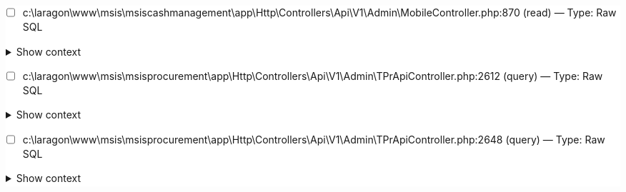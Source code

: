 </details>

- [ ] c:\laragon\www\msis\msiscashmanagement\app\Http\Controllers\Api\V1\Admin\MobileController.php:870 (read) — Type: Raw SQL
<details><summary>Show context</summary></details>

- [ ] c:\laragon\www\msis\msisprocurement\app\Http\Controllers\Api\V1\Admin\TPrApiController.php:2612 (query) — Type: Raw SQL
<details><summary>Show context</summary></details>

- [ ] c:\laragon\www\msis\msisprocurement\app\Http\Controllers\Api\V1\Admin\TPrApiController.php:2648 (query) — Type: Raw SQL
<details><summary>Show context</summary></details>

